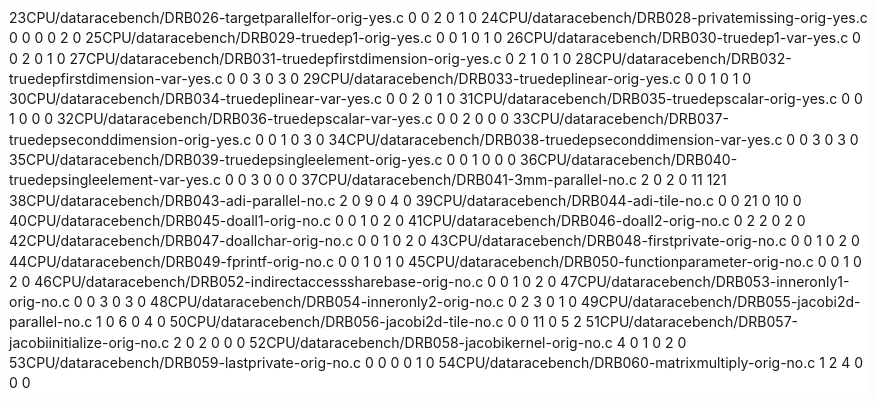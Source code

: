 <tr><td>23</td><td>CPU/dataracebench/DRB026-targetparallelfor-orig-yes.c</td><td> 0 </td><td> 0 </td><td> 2 </td><td> 0 </td><td> 1 </td><td> 0 </td></tr>
<tr><td>24</td><td>CPU/dataracebench/DRB028-privatemissing-orig-yes.c</td><td> 0 </td><td> 0 </td><td> 0 </td><td> 0 </td><td> 2 </td><td> 0 </td></tr>
<tr><td>25</td><td>CPU/dataracebench/DRB029-truedep1-orig-yes.c</td><td> 0 </td><td> 0 </td><td> 1 </td><td> 0 </td><td> 1 </td><td> 0 </td></tr>
<tr><td>26</td><td>CPU/dataracebench/DRB030-truedep1-var-yes.c</td><td> 0 </td><td> 0 </td><td> 2 </td><td> 0 </td><td> 1 </td><td> 0 </td></tr>
<tr><td>27</td><td>CPU/dataracebench/DRB031-truedepfirstdimension-orig-yes.c</td><td> 0 </td><td> 2 </td><td> 1 </td><td> 0 </td><td> 1 </td><td> 0 </td></tr>
<tr><td>28</td><td>CPU/dataracebench/DRB032-truedepfirstdimension-var-yes.c</td><td> 0 </td><td> 0 </td><td> 3 </td><td> 0 </td><td> 3 </td><td> 0 </td></tr>
<tr><td>29</td><td>CPU/dataracebench/DRB033-truedeplinear-orig-yes.c</td><td> 0 </td><td> 0 </td><td> 1 </td><td> 0 </td><td> 1 </td><td> 0 </td></tr>
<tr><td>30</td><td>CPU/dataracebench/DRB034-truedeplinear-var-yes.c</td><td> 0 </td><td> 0 </td><td> 2 </td><td> 0 </td><td> 1 </td><td> 0 </td></tr>
<tr><td>31</td><td>CPU/dataracebench/DRB035-truedepscalar-orig-yes.c</td><td> 0 </td><td> 0 </td><td> 1 </td><td> 0 </td><td> 0 </td><td> 0 </td></tr>
<tr><td>32</td><td>CPU/dataracebench/DRB036-truedepscalar-var-yes.c</td><td> 0 </td><td> 0 </td><td> 2 </td><td> 0 </td><td> 0 </td><td> 0 </td></tr>
<tr><td>33</td><td>CPU/dataracebench/DRB037-truedepseconddimension-orig-yes.c</td><td> 0 </td><td> 0 </td><td> 1 </td><td> 0 </td><td> 3 </td><td> 0 </td></tr>
<tr><td>34</td><td>CPU/dataracebench/DRB038-truedepseconddimension-var-yes.c</td><td> 0 </td><td> 0 </td><td> 3 </td><td> 0 </td><td> 3 </td><td> 0 </td></tr>
<tr><td>35</td><td>CPU/dataracebench/DRB039-truedepsingleelement-orig-yes.c</td><td> 0 </td><td> 0 </td><td> 1 </td><td> 0 </td><td> 0 </td><td> 0 </td></tr>
<tr><td>36</td><td>CPU/dataracebench/DRB040-truedepsingleelement-var-yes.c</td><td> 0 </td><td> 0 </td><td> 3 </td><td> 0 </td><td> 0 </td><td> 0 </td></tr>
<tr><td>37</td><td>CPU/dataracebench/DRB041-3mm-parallel-no.c</td><td> 2 </td><td> 0 </td><td> 2 </td><td> 0 </td><td> 11 </td><td> 121 </td></tr>
<tr><td>38</td><td>CPU/dataracebench/DRB043-adi-parallel-no.c</td><td> 2 </td><td> 0 </td><td> 9 </td><td> 0 </td><td> 4 </td><td> 0 </td></tr>
<tr><td>39</td><td>CPU/dataracebench/DRB044-adi-tile-no.c</td><td> 0 </td><td> 0 </td><td> 21 </td><td> 0 </td><td> 10 </td><td> 0 </td></tr>
<tr><td>40</td><td>CPU/dataracebench/DRB045-doall1-orig-no.c</td><td> 0 </td><td> 0 </td><td> 1 </td><td> 0 </td><td> 2 </td><td> 0 </td></tr>
<tr><td>41</td><td>CPU/dataracebench/DRB046-doall2-orig-no.c</td><td> 0 </td><td> 2 </td><td> 2 </td><td> 0 </td><td> 2 </td><td> 0 </td></tr>
<tr><td>42</td><td>CPU/dataracebench/DRB047-doallchar-orig-no.c</td><td> 0 </td><td> 0 </td><td> 1 </td><td> 0 </td><td> 2 </td><td> 0 </td></tr>
<tr><td>43</td><td>CPU/dataracebench/DRB048-firstprivate-orig-no.c</td><td> 0 </td><td> 0 </td><td> 1 </td><td> 0 </td><td> 2 </td><td> 0 </td></tr>
<tr><td>44</td><td>CPU/dataracebench/DRB049-fprintf-orig-no.c</td><td> 0 </td><td> 0 </td><td> 1 </td><td> 0 </td><td> 1 </td><td> 0 </td></tr>
<tr><td>45</td><td>CPU/dataracebench/DRB050-functionparameter-orig-no.c</td><td> 0 </td><td> 0 </td><td> 1 </td><td> 0 </td><td> 2 </td><td> 0 </td></tr>
<tr><td>46</td><td>CPU/dataracebench/DRB052-indirectaccesssharebase-orig-no.c</td><td> 0 </td><td> 0 </td><td> 1 </td><td> 0 </td><td> 2 </td><td> 0 </td></tr>
<tr><td>47</td><td>CPU/dataracebench/DRB053-inneronly1-orig-no.c</td><td> 0 </td><td> 0 </td><td> 3 </td><td> 0 </td><td> 3 </td><td> 0 </td></tr>
<tr><td>48</td><td>CPU/dataracebench/DRB054-inneronly2-orig-no.c</td><td> 0 </td><td> 2 </td><td> 3 </td><td> 0 </td><td> 1 </td><td> 0 </td></tr>
<tr><td>49</td><td>CPU/dataracebench/DRB055-jacobi2d-parallel-no.c</td><td> 1 </td><td> 0 </td><td> 6 </td><td> 0 </td><td> 4 </td><td> 0 </td></tr>
<tr><td>50</td><td>CPU/dataracebench/DRB056-jacobi2d-tile-no.c</td><td> 0 </td><td> 0 </td><td> 11 </td><td> 0 </td><td> 5 </td><td> 2 </td></tr>
<tr><td>51</td><td>CPU/dataracebench/DRB057-jacobiinitialize-orig-no.c</td><td> 2 </td><td> 0 </td><td> 2 </td><td> 0 </td><td> 0 </td><td> 0 </td></tr>
<tr><td>52</td><td>CPU/dataracebench/DRB058-jacobikernel-orig-no.c</td><td> 4 </td><td> 0 </td><td> 1 </td><td> 0 </td><td> 2 </td><td> 0 </td></tr>
<tr><td>53</td><td>CPU/dataracebench/DRB059-lastprivate-orig-no.c</td><td> 0 </td><td> 0 </td><td> 0 </td><td> 0 </td><td> 1 </td><td> 0 </td></tr>
<tr><td>54</td><td>CPU/dataracebench/DRB060-matrixmultiply-orig-no.c</td><td> 1 </td><td> 2 </td><td> 4 </td><td> 0 </td><td> 0 </td><td> 0 </td></tr>